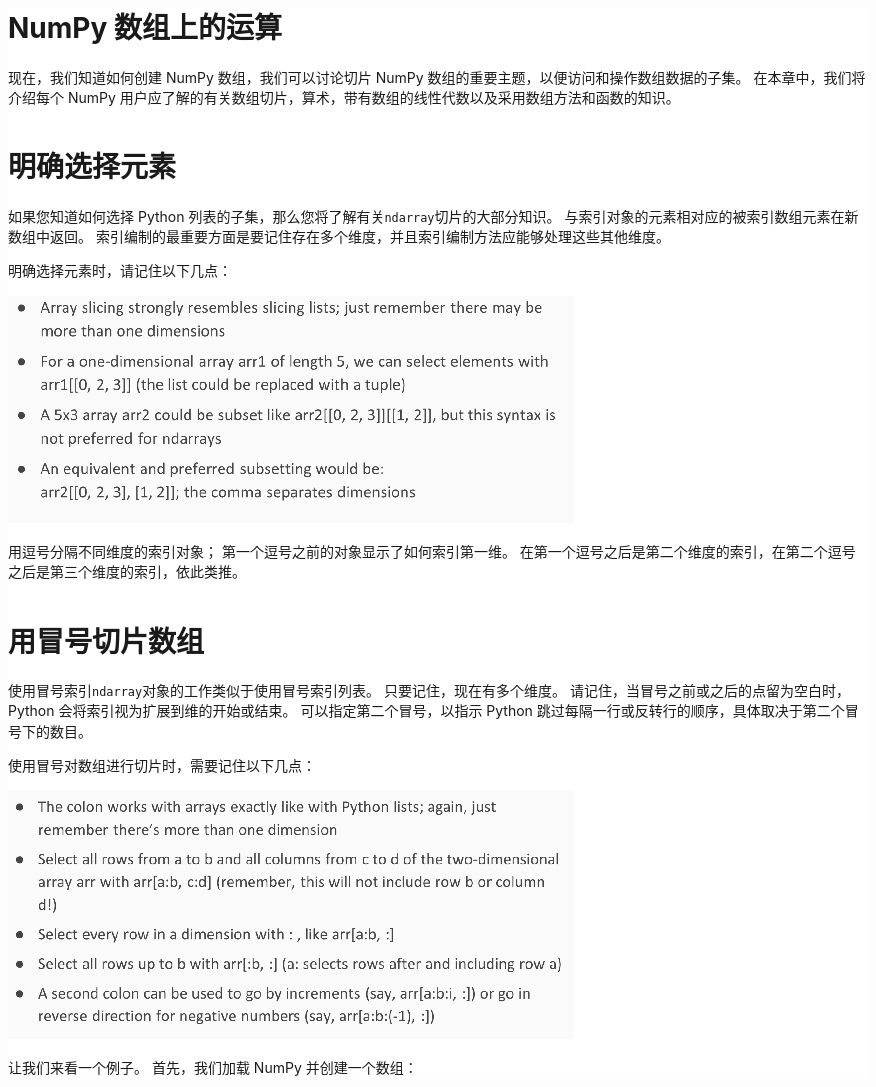# NumPy 数组上的运算

现在，我们知道如何创建 NumPy 数组，我们可以讨论切片 NumPy 数组的重要主题，以便访问和操作数组数据的子集。 在本章中，我们将介绍每个 NumPy 用户应了解的有关数组切片，算术，带有数组的线性代数以及采用数组方法和函数的知识。

# 明确选择元素

如果您知道如何选择 Python 列表的子集，那么您将了解有关`ndarray`切片的大部分知识。 与索引对象的元素相对应的被索引数组元素在新数组中返回。 索引编制的最重要方面是要记住存在多个维度，并且索引编制方法应能够处理这些其他维度。

明确选择元素时，请记住以下几点：

![](img/dd4c8b0f-33bd-41dc-8c0e-d60623965fda.png)

用逗号分隔不同维度的索引对象； 第一个逗号之前的对象显示了如何索引第一维。 在第一个逗号之后是第二个维度的索引，在第二个逗号之后是第三个维度的索引，依此类推。

# 用冒号切片数组

使用冒号索引`ndarray`对象的工作类似于使用冒号索引列表。 只要记住，现在有多个维度。 请记住，当冒号之前或之后的点留为空白时，Python 会将索引视为扩展到维的开始或结束。 可以指定第二个冒号，以指示 Python 跳过每隔一行或反转行的顺序，具体取决于第二个冒号下的数目。

使用冒号对数组进行切片时，需要记住以下几点：

![](img/163f227b-8deb-49ee-be42-93a3d410ecc9.png)

让我们来看一个例子。 首先，我们加载 NumPy 并创建一个数组：
